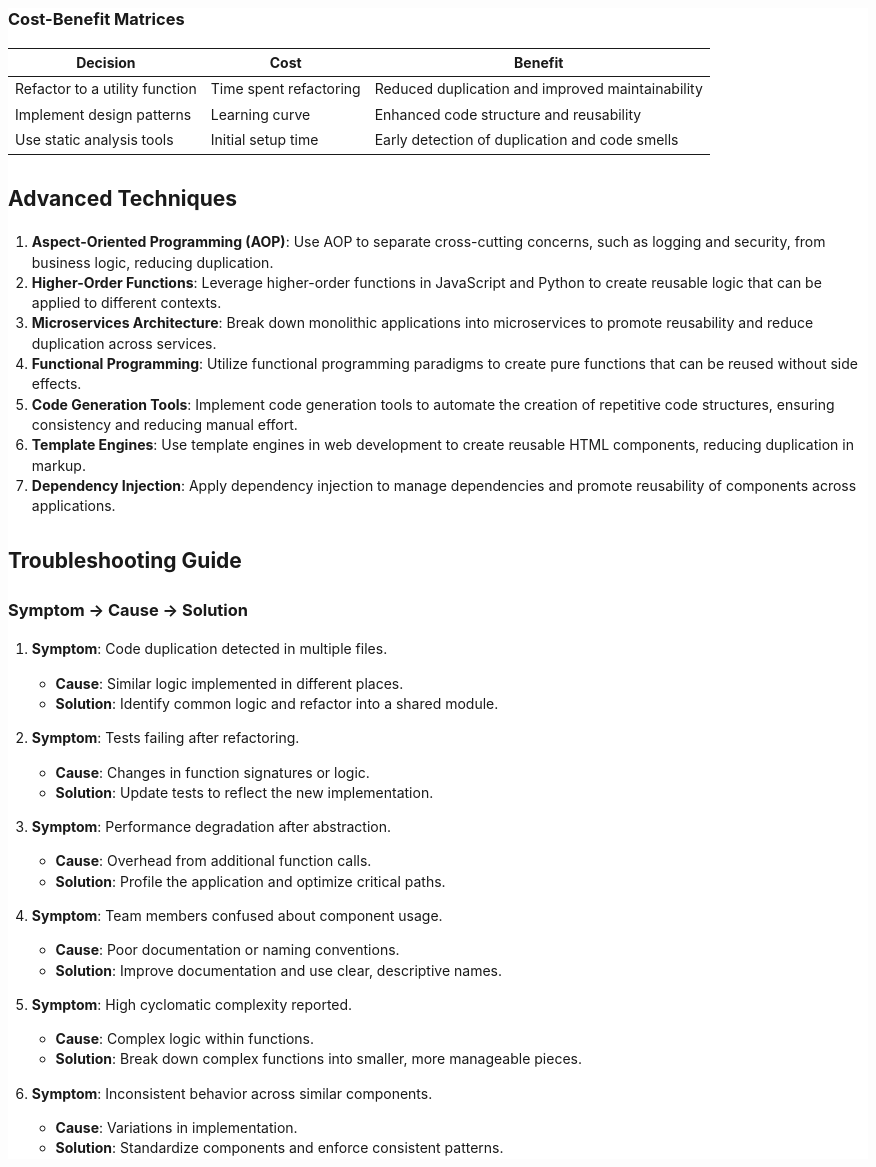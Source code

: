 ### Cost-Benefit Matrices
| Decision | Cost | Benefit |
|----------|------|---------|
| Refactor to a utility function | Time spent refactoring | Reduced duplication and improved maintainability |
| Implement design patterns | Learning curve | Enhanced code structure and reusability |
| Use static analysis tools | Initial setup time | Early detection of duplication and code smells |

## Advanced Techniques

1. **Aspect-Oriented Programming (AOP)**: Use AOP to separate cross-cutting concerns, such as logging and security, from business logic, reducing duplication.
2. **Higher-Order Functions**: Leverage higher-order functions in JavaScript and Python to create reusable logic that can be applied to different contexts.
3. **Microservices Architecture**: Break down monolithic applications into microservices to promote reusability and reduce duplication across services.
4. **Functional Programming**: Utilize functional programming paradigms to create pure functions that can be reused without side effects.
5. **Code Generation Tools**: Implement code generation tools to automate the creation of repetitive code structures, ensuring consistency and reducing manual effort.
6. **Template Engines**: Use template engines in web development to create reusable HTML components, reducing duplication in markup.
7. **Dependency Injection**: Apply dependency injection to manage dependencies and promote reusability of components across applications.

## Troubleshooting Guide

### Symptom → Cause → Solution
1. **Symptom**: Code duplication detected in multiple files.
   - **Cause**: Similar logic implemented in different places.
   - **Solution**: Identify common logic and refactor into a shared module.

2. **Symptom**: Tests failing after refactoring.
   - **Cause**: Changes in function signatures or logic.
   - **Solution**: Update tests to reflect the new implementation.

3. **Symptom**: Performance degradation after abstraction.
   - **Cause**: Overhead from additional function calls.
   - **Solution**: Profile the application and optimize critical paths.

4. **Symptom**: Team members confused about component usage.
   - **Cause**: Poor documentation or naming conventions.
   - **Solution**: Improve documentation and use clear, descriptive names.

5. **Symptom**: High cyclomatic complexity reported.
   - **Cause**: Complex logic within functions.
   - **Solution**: Break down complex functions into smaller, more manageable pieces.

6. **Symptom**: Inconsistent behavior across similar components.
   - **Cause**: Variations in implementation.
   - **Solution**: Standardize components and enforce consistent patterns.
